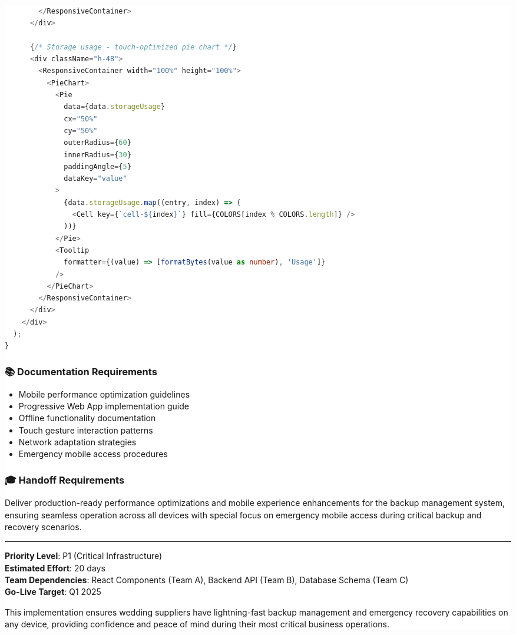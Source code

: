 ```typescript
        </ResponsiveContainer>
      </div>

      {/* Storage usage - touch-optimized pie chart */}
      <div className="h-48">
        <ResponsiveContainer width="100%" height="100%">
          <PieChart>
            <Pie
              data={data.storageUsage}
              cx="50%"
              cy="50%"
              outerRadius={60}
              innerRadius={30}
              paddingAngle={5}
              dataKey="value"
            >
              {data.storageUsage.map((entry, index) => (
                <Cell key={`cell-${index}`} fill={COLORS[index % COLORS.length]} />
              ))}
            </Pie>
            <Tooltip 
              formatter={(value) => [formatBytes(value as number), 'Usage']}
            />
          </PieChart>
        </ResponsiveContainer>
      </div>
    </div>
  );
}
```

### 📚 Documentation Requirements
- Mobile performance optimization guidelines
- Progressive Web App implementation guide
- Offline functionality documentation
- Touch gesture interaction patterns
- Network adaptation strategies
- Emergency mobile access procedures

### 🎓 Handoff Requirements
Deliver production-ready performance optimizations and mobile experience enhancements for the backup management system, ensuring seamless operation across all devices with special focus on emergency mobile access during critical backup and recovery scenarios.

---
**Priority Level**: P1 (Critical Infrastructure)  
**Estimated Effort**: 20 days  
**Team Dependencies**: React Components (Team A), Backend API (Team B), Database Schema (Team C)  
**Go-Live Target**: Q1 2025  

This implementation ensures wedding suppliers have lightning-fast backup management and emergency recovery capabilities on any device, providing confidence and peace of mind during their most critical business operations.